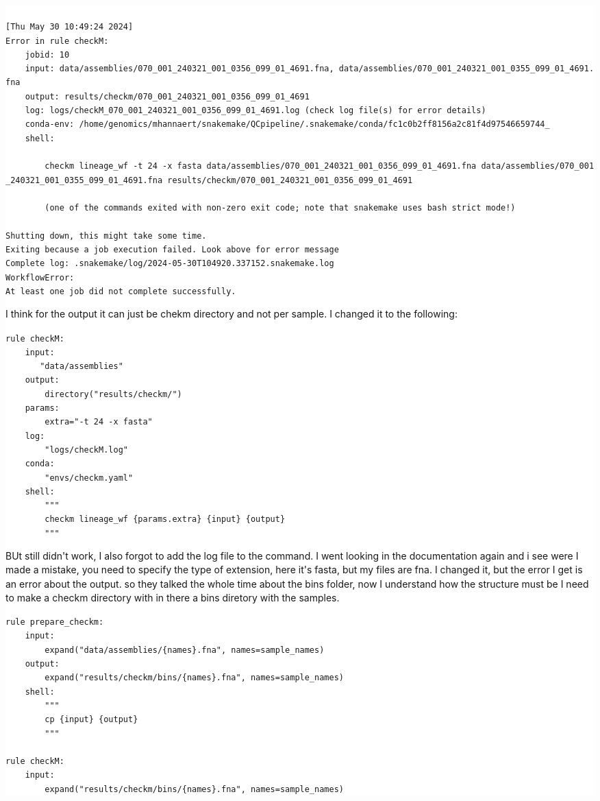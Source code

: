 ````

[Thu May 30 10:49:24 2024]
Error in rule checkM:
    jobid: 10
    input: data/assemblies/070_001_240321_001_0356_099_01_4691.fna, data/assemblies/070_001_240321_001_0355_099_01_4691.fna
    output: results/checkm/070_001_240321_001_0356_099_01_4691
    log: logs/checkM_070_001_240321_001_0356_099_01_4691.log (check log file(s) for error details)
    conda-env: /home/genomics/mhannaert/snakemake/QCpipeline/.snakemake/conda/fc1c0b2ff8156a2c81f4d97546659744_
    shell:
        
        checkm lineage_wf -t 24 -x fasta data/assemblies/070_001_240321_001_0356_099_01_4691.fna data/assemblies/070_001_240321_001_0355_099_01_4691.fna results/checkm/070_001_240321_001_0356_099_01_4691
        
        (one of the commands exited with non-zero exit code; note that snakemake uses bash strict mode!)

Shutting down, this might take some time.
Exiting because a job execution failed. Look above for error message
Complete log: .snakemake/log/2024-05-30T104920.337152.snakemake.log
WorkflowError:
At least one job did not complete successfully.
````
I think for the output it can just be chekm directory and not per sample. 
I changed it to the following: 
````
rule checkM:
    input:
       "data/assemblies"
    output:
        directory("results/checkm/")
    params:
        extra="-t 24 -x fasta"
    log:
        "logs/checkM.log"
    conda:
        "envs/checkm.yaml"
    shell:
        """
        checkm lineage_wf {params.extra} {input} {output}
        """
````
BUt still didn't work, I also forgot to add the log file to the command. 
I went looking in the documentation again and i see were I made a mistake, you need to specify the type of extension, here it's fasta, but my files are fna. 
I changed it, but the error I get is an error about the output. 
so they talked the whole time about the bins folder, now I understand how the structure must be 
I need to make a checkm directory with in there a bins diretory with the samples. 
````
rule prepare_checkm:
    input:
        expand("data/assemblies/{names}.fna", names=sample_names)
    output: 
        expand("results/checkm/bins/{names}.fna", names=sample_names)
    shell: 
        """
        cp {input} {output}
        """

rule checkM:
    input:
        expand("results/checkm/bins/{names}.fna", names=sample_names)
````